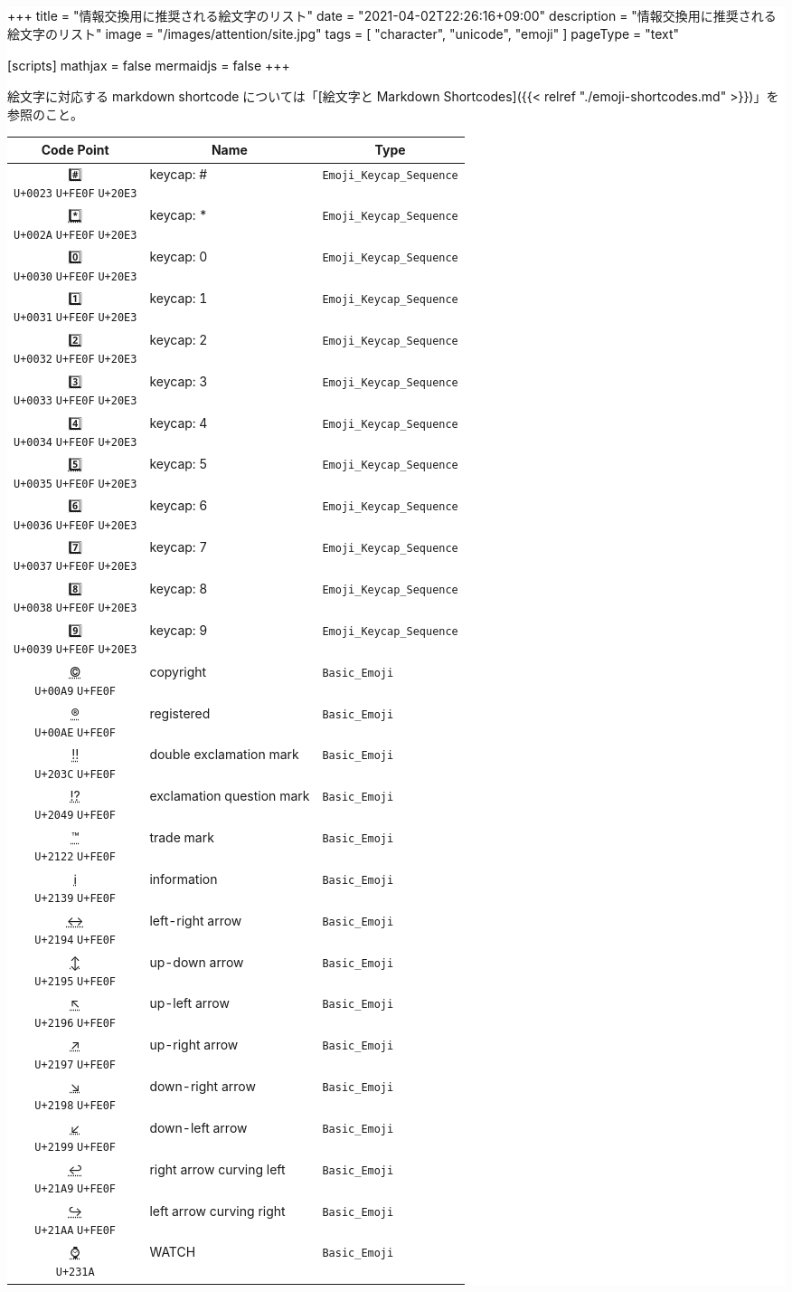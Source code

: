 +++
title = "情報交換用に推奨される絵文字のリスト"
date =  "2021-04-02T22:26:16+09:00"
description = "情報交換用に推奨される絵文字のリスト"
image = "/images/attention/site.jpg"
tags = [ "character", "unicode", "emoji" ]
pageType = "text"

[scripts]
  mathjax = false
  mermaidjs = false
+++

絵文字に対応する markdown shortcode については「[絵文字と Markdown Shortcodes]({{< relref "./emoji-shortcodes.md" >}})」を参照のこと。

| Code Point | Name | Type |
| :--------: | ---- | ---- |
| <span class='larger'><abbr class='emoji-chars' title='keycap: #'>#️⃣</abbr></span><br>`U+0023` `U+FE0F` `U+20E3` | keycap: # | `Emoji_Keycap_Sequence` |
| <span class='larger'><abbr class='emoji-chars' title='keycap: *'>*️⃣</abbr></span><br>`U+002A` `U+FE0F` `U+20E3` | keycap: * | `Emoji_Keycap_Sequence` |
| <span class='larger'><abbr class='emoji-chars' title='keycap: 0'>0️⃣</abbr></span><br>`U+0030` `U+FE0F` `U+20E3` | keycap: 0 | `Emoji_Keycap_Sequence` |
| <span class='larger'><abbr class='emoji-chars' title='keycap: 1'>1️⃣</abbr></span><br>`U+0031` `U+FE0F` `U+20E3` | keycap: 1 | `Emoji_Keycap_Sequence` |
| <span class='larger'><abbr class='emoji-chars' title='keycap: 2'>2️⃣</abbr></span><br>`U+0032` `U+FE0F` `U+20E3` | keycap: 2 | `Emoji_Keycap_Sequence` |
| <span class='larger'><abbr class='emoji-chars' title='keycap: 3'>3️⃣</abbr></span><br>`U+0033` `U+FE0F` `U+20E3` | keycap: 3 | `Emoji_Keycap_Sequence` |
| <span class='larger'><abbr class='emoji-chars' title='keycap: 4'>4️⃣</abbr></span><br>`U+0034` `U+FE0F` `U+20E3` | keycap: 4 | `Emoji_Keycap_Sequence` |
| <span class='larger'><abbr class='emoji-chars' title='keycap: 5'>5️⃣</abbr></span><br>`U+0035` `U+FE0F` `U+20E3` | keycap: 5 | `Emoji_Keycap_Sequence` |
| <span class='larger'><abbr class='emoji-chars' title='keycap: 6'>6️⃣</abbr></span><br>`U+0036` `U+FE0F` `U+20E3` | keycap: 6 | `Emoji_Keycap_Sequence` |
| <span class='larger'><abbr class='emoji-chars' title='keycap: 7'>7️⃣</abbr></span><br>`U+0037` `U+FE0F` `U+20E3` | keycap: 7 | `Emoji_Keycap_Sequence` |
| <span class='larger'><abbr class='emoji-chars' title='keycap: 8'>8️⃣</abbr></span><br>`U+0038` `U+FE0F` `U+20E3` | keycap: 8 | `Emoji_Keycap_Sequence` |
| <span class='larger'><abbr class='emoji-chars' title='keycap: 9'>9️⃣</abbr></span><br>`U+0039` `U+FE0F` `U+20E3` | keycap: 9 | `Emoji_Keycap_Sequence` |
| <span class='larger'><abbr class='emoji-chars' title='copyright'>©️</abbr></span><br>`U+00A9` `U+FE0F` | copyright | `Basic_Emoji` |
| <span class='larger'><abbr class='emoji-chars' title='registered'>®️</abbr></span><br>`U+00AE` `U+FE0F` | registered | `Basic_Emoji` |
| <span class='larger'><abbr class='emoji-chars' title='double exclamation mark'>‼️</abbr></span><br>`U+203C` `U+FE0F` | double exclamation mark | `Basic_Emoji` |
| <span class='larger'><abbr class='emoji-chars' title='exclamation question mark'>⁉️</abbr></span><br>`U+2049` `U+FE0F` | exclamation question mark | `Basic_Emoji` |
| <span class='larger'><abbr class='emoji-chars' title='trade mark'>™️</abbr></span><br>`U+2122` `U+FE0F` | trade mark | `Basic_Emoji` |
| <span class='larger'><abbr class='emoji-chars' title='information'>ℹ️</abbr></span><br>`U+2139` `U+FE0F` | information | `Basic_Emoji` |
| <span class='larger'><abbr class='emoji-chars' title='left-right arrow'>↔️</abbr></span><br>`U+2194` `U+FE0F` | left-right arrow | `Basic_Emoji` |
| <span class='larger'><abbr class='emoji-chars' title='up-down arrow'>↕️</abbr></span><br>`U+2195` `U+FE0F` | up-down arrow | `Basic_Emoji` |
| <span class='larger'><abbr class='emoji-chars' title='up-left arrow'>↖️</abbr></span><br>`U+2196` `U+FE0F` | up-left arrow | `Basic_Emoji` |
| <span class='larger'><abbr class='emoji-chars' title='up-right arrow'>↗️</abbr></span><br>`U+2197` `U+FE0F` | up-right arrow | `Basic_Emoji` |
| <span class='larger'><abbr class='emoji-chars' title='down-right arrow'>↘️</abbr></span><br>`U+2198` `U+FE0F` | down-right arrow | `Basic_Emoji` |
| <span class='larger'><abbr class='emoji-chars' title='down-left arrow'>↙️</abbr></span><br>`U+2199` `U+FE0F` | down-left arrow | `Basic_Emoji` |
| <span class='larger'><abbr class='emoji-chars' title='right arrow curving left'>↩️</abbr></span><br>`U+21A9` `U+FE0F` | right arrow curving left | `Basic_Emoji` |
| <span class='larger'><abbr class='emoji-chars' title='left arrow curving right'>↪️</abbr></span><br>`U+21AA` `U+FE0F` | left arrow curving right | `Basic_Emoji` |
| <span class='larger'><abbr class='emoji-chars' title='WATCH'>⌚</abbr></span><br>`U+231A` | WATCH | `Basic_Emoji` |